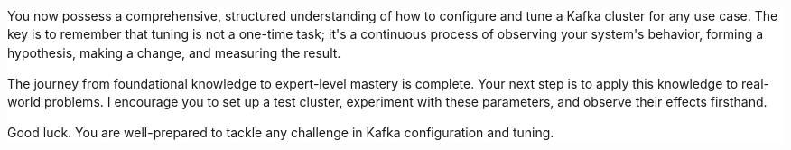 You now possess a comprehensive, structured understanding of how to configure and tune a Kafka cluster for any use case. The key is to remember that tuning is not a one-time task; it's a continuous process of observing your system's behavior, forming a hypothesis, making a change, and measuring the result.

The journey from foundational knowledge to expert-level mastery is complete. Your next step is to apply this knowledge to real-world problems. I encourage you to set up a test cluster, experiment with these parameters, and observe their effects firsthand.

Good luck. You are well-prepared to tackle any challenge in Kafka configuration and tuning.

